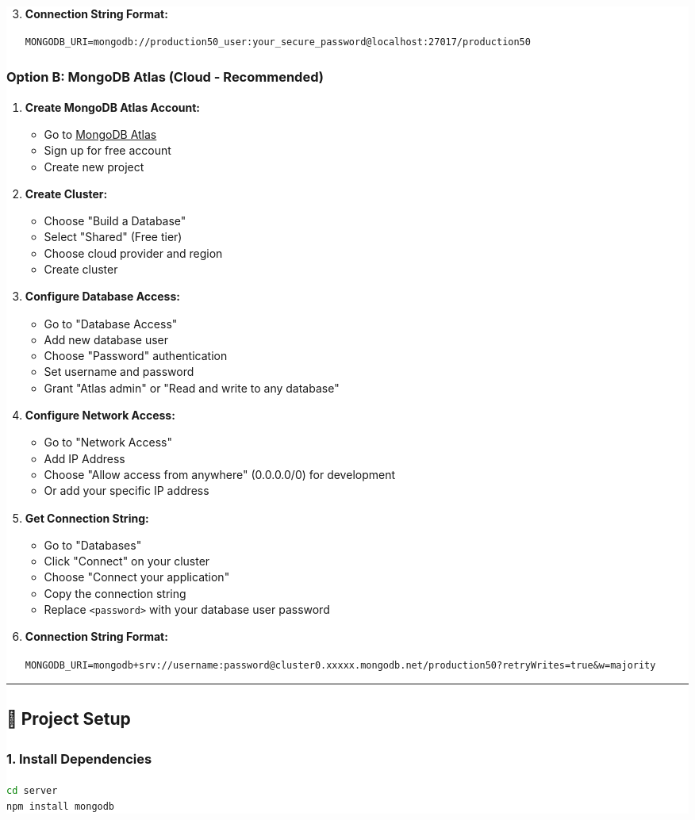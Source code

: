 3. **Connection String Format:**
   ```
   MONGODB_URI=mongodb://production50_user:your_secure_password@localhost:27017/production50
   ```

### **Option B: MongoDB Atlas (Cloud - Recommended)**

1. **Create MongoDB Atlas Account:**
   - Go to [MongoDB Atlas](https://www.mongodb.com/atlas)
   - Sign up for free account
   - Create new project

2. **Create Cluster:**
   - Choose "Build a Database"
   - Select "Shared" (Free tier)
   - Choose cloud provider and region
   - Create cluster

3. **Configure Database Access:**
   - Go to "Database Access"
   - Add new database user
   - Choose "Password" authentication
   - Set username and password
   - Grant "Atlas admin" or "Read and write to any database"

4. **Configure Network Access:**
   - Go to "Network Access"
   - Add IP Address
   - Choose "Allow access from anywhere" (0.0.0.0/0) for development
   - Or add your specific IP address

5. **Get Connection String:**
   - Go to "Databases"
   - Click "Connect" on your cluster
   - Choose "Connect your application"
   - Copy the connection string
   - Replace `<password>` with your database user password

6. **Connection String Format:**
   ```
   MONGODB_URI=mongodb+srv://username:password@cluster0.xxxxx.mongodb.net/production50?retryWrites=true&w=majority
   ```

---

## 🚀 Project Setup

### **1. Install Dependencies**

```bash
cd server
npm install mongodb
```

